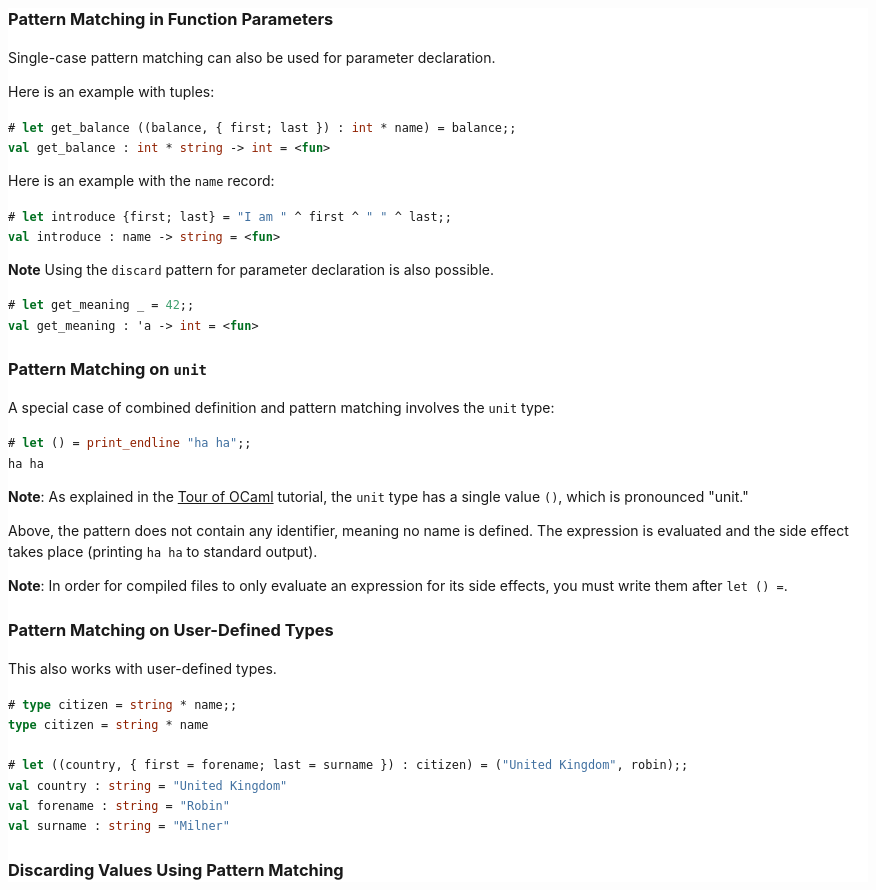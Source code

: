 ### Pattern Matching in Function Parameters

Single-case pattern matching can also be used for parameter declaration.

Here is an example with tuples:
```ocaml
# let get_balance ((balance, { first; last }) : int * name) = balance;;
val get_balance : int * string -> int = <fun>
```

Here is an example with the `name` record:
```ocaml
# let introduce {first; last} = "I am " ^ first ^ " " ^ last;;
val introduce : name -> string = <fun>
```

**Note** Using the `discard` pattern for parameter declaration is also possible.
```ocaml
# let get_meaning _ = 42;;
val get_meaning : 'a -> int = <fun>
```


### Pattern Matching on `unit`

A special case of combined definition and pattern matching involves the `unit` type:
```ocaml
# let () = print_endline "ha ha";;
ha ha
```

**Note**: As explained in the [Tour of OCaml](/docs/tour-of-ocaml) tutorial, the `unit` type has a single value `()`, which is pronounced "unit."

Above, the pattern does not contain any identifier, meaning no name is defined. The expression is evaluated and the side effect takes place (printing `ha ha` to standard output).

**Note**: In order for compiled files to only evaluate an expression for its side effects, you must write them after `let () =`.




### Pattern Matching on User-Defined Types

This also works with user-defined types.
```ocaml
# type citizen = string * name;;
type citizen = string * name

# let ((country, { first = forename; last = surname }) : citizen) = ("United Kingdom", robin);;
val country : string = "United Kingdom"
val forename : string = "Robin"
val surname : string = "Milner"
```

### Discarding Values Using Pattern Matching
